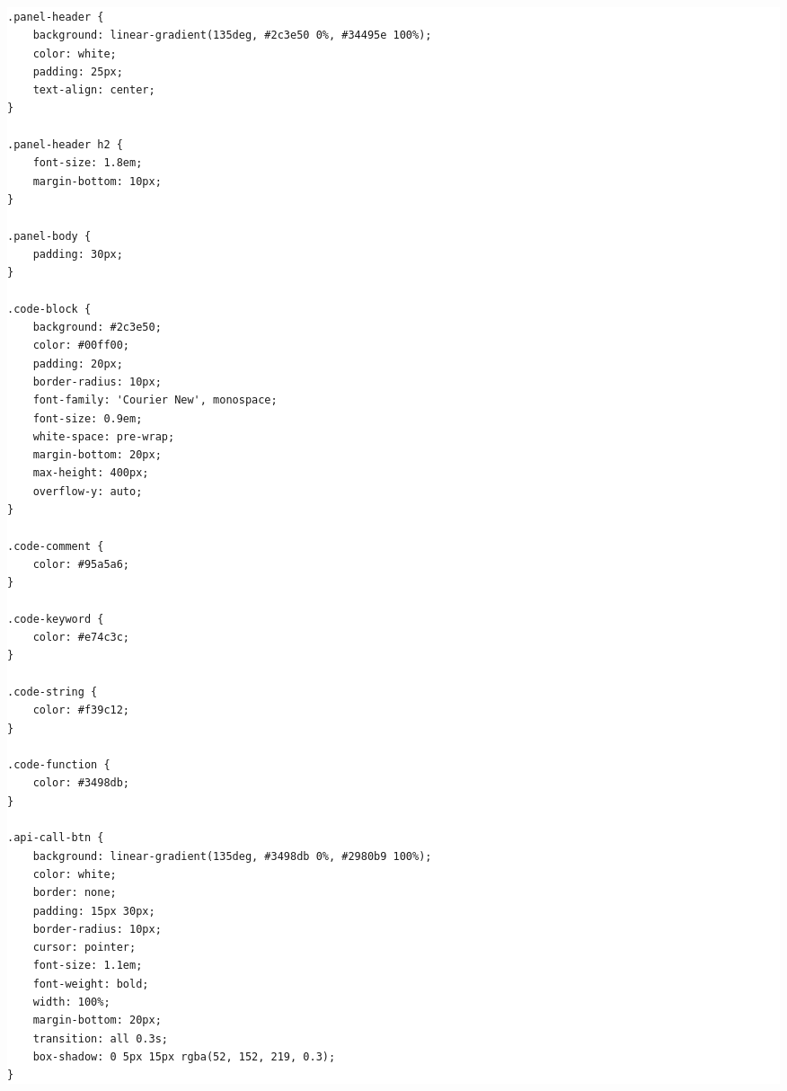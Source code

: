     .panel-header {
        background: linear-gradient(135deg, #2c3e50 0%, #34495e 100%);
        color: white;
        padding: 25px;
        text-align: center;
    }

    .panel-header h2 {
        font-size: 1.8em;
        margin-bottom: 10px;
    }

    .panel-body {
        padding: 30px;
    }

    .code-block {
        background: #2c3e50;
        color: #00ff00;
        padding: 20px;
        border-radius: 10px;
        font-family: 'Courier New', monospace;
        font-size: 0.9em;
        white-space: pre-wrap;
        margin-bottom: 20px;
        max-height: 400px;
        overflow-y: auto;
    }

    .code-comment {
        color: #95a5a6;
    }

    .code-keyword {
        color: #e74c3c;
    }

    .code-string {
        color: #f39c12;
    }

    .code-function {
        color: #3498db;
    }

    .api-call-btn {
        background: linear-gradient(135deg, #3498db 0%, #2980b9 100%);
        color: white;
        border: none;
        padding: 15px 30px;
        border-radius: 10px;
        cursor: pointer;
        font-size: 1.1em;
        font-weight: bold;
        width: 100%;
        margin-bottom: 20px;
        transition: all 0.3s;
        box-shadow: 0 5px 15px rgba(52, 152, 219, 0.3);
    }
